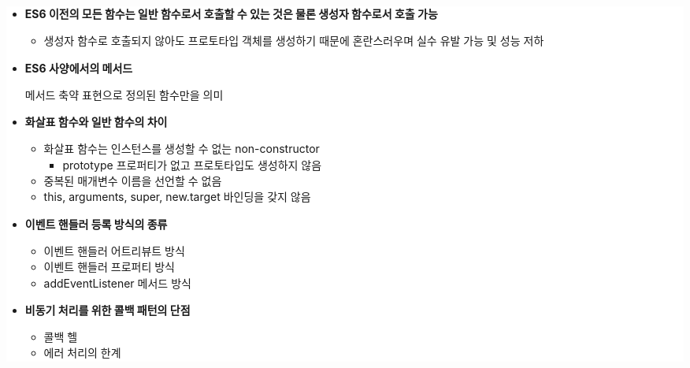 - **ES6 이전의 모든 함수는 일반 함수로서 호출할 수 있는 것은 물론 생성자 함수로서 호출 가능**
    - 생성자 함수로 호출되지 않아도 프로토타입 객체를 생성하기 때문에 혼란스러우며 실수 유발 가능 및 성능 저하
- **ES6 사양에서의 메서드**

    메서드 축약 표현으로 정의된 함수만을 의미

- **화살표 함수와 일반 함수의 차이**
    - 화살표 함수는 인스턴스를 생성할 수 없는 non-constructor
        - prototype 프로퍼티가 없고 프로토타입도 생성하지 않음
    - 중복된 매개변수 이름을 선언할 수 없음
    - this, arguments, super, new.target 바인딩을 갖지 않음
- **이벤트 핸들러 등록 방식의 종류**
    - 이벤트 핸들러 어트리뷰트 방식
    - 이벤트 핸들러 프로퍼티 방식
    - addEventListener 메서드 방식
- **비동기 처리를 위한 콜백 패턴의 단점**
    - 콜백 헬
    - 에러 처리의 한계
